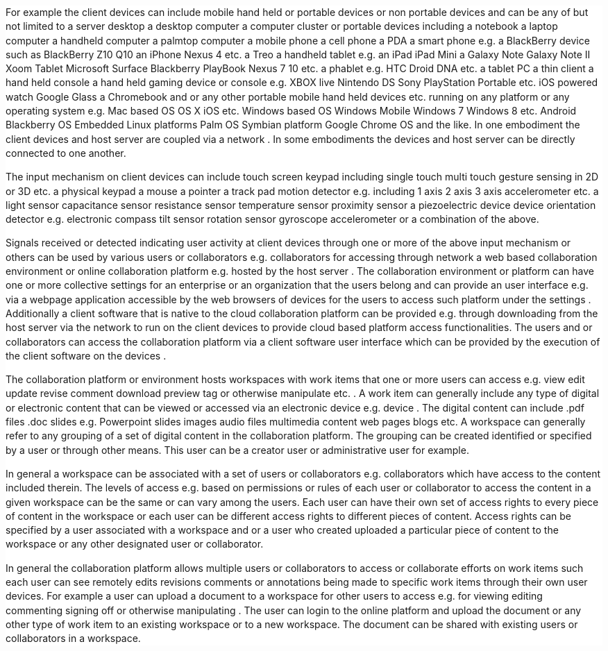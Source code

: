 For example the client devices can include mobile hand held or portable devices or non portable devices and can be any of but not limited to a server desktop a desktop computer a computer cluster or portable devices including a notebook a laptop computer a handheld computer a palmtop computer a mobile phone a cell phone a PDA a smart phone e.g. a BlackBerry device such as BlackBerry Z10 Q10 an iPhone Nexus 4 etc. a Treo a handheld tablet e.g. an iPad iPad Mini a Galaxy Note Galaxy Note II Xoom Tablet Microsoft Surface Blackberry PlayBook Nexus 7 10 etc. a phablet e.g. HTC Droid DNA etc. a tablet PC a thin client a hand held console a hand held gaming device or console e.g. XBOX live Nintendo DS Sony PlayStation Portable etc. iOS powered watch Google Glass a Chromebook and or any other portable mobile hand held devices etc. running on any platform or any operating system e.g. Mac based OS OS X iOS etc. Windows based OS Windows Mobile Windows 7 Windows 8 etc. Android Blackberry OS Embedded Linux platforms Palm OS Symbian platform Google Chrome OS and the like. In one embodiment the client devices and host server are coupled via a network . In some embodiments the devices and host server can be directly connected to one another.

The input mechanism on client devices can include touch screen keypad including single touch multi touch gesture sensing in 2D or 3D etc. a physical keypad a mouse a pointer a track pad motion detector e.g. including 1 axis 2 axis 3 axis accelerometer etc. a light sensor capacitance sensor resistance sensor temperature sensor proximity sensor a piezoelectric device device orientation detector e.g. electronic compass tilt sensor rotation sensor gyroscope accelerometer or a combination of the above.

Signals received or detected indicating user activity at client devices through one or more of the above input mechanism or others can be used by various users or collaborators e.g. collaborators for accessing through network a web based collaboration environment or online collaboration platform e.g. hosted by the host server . The collaboration environment or platform can have one or more collective settings for an enterprise or an organization that the users belong and can provide an user interface e.g. via a webpage application accessible by the web browsers of devices for the users to access such platform under the settings . Additionally a client software that is native to the cloud collaboration platform can be provided e.g. through downloading from the host server via the network to run on the client devices to provide cloud based platform access functionalities. The users and or collaborators can access the collaboration platform via a client software user interface which can be provided by the execution of the client software on the devices .

The collaboration platform or environment hosts workspaces with work items that one or more users can access e.g. view edit update revise comment download preview tag or otherwise manipulate etc. . A work item can generally include any type of digital or electronic content that can be viewed or accessed via an electronic device e.g. device . The digital content can include .pdf files .doc slides e.g. Powerpoint slides images audio files multimedia content web pages blogs etc. A workspace can generally refer to any grouping of a set of digital content in the collaboration platform. The grouping can be created identified or specified by a user or through other means. This user can be a creator user or administrative user for example.

In general a workspace can be associated with a set of users or collaborators e.g. collaborators which have access to the content included therein. The levels of access e.g. based on permissions or rules of each user or collaborator to access the content in a given workspace can be the same or can vary among the users. Each user can have their own set of access rights to every piece of content in the workspace or each user can be different access rights to different pieces of content. Access rights can be specified by a user associated with a workspace and or a user who created uploaded a particular piece of content to the workspace or any other designated user or collaborator.

In general the collaboration platform allows multiple users or collaborators to access or collaborate efforts on work items such each user can see remotely edits revisions comments or annotations being made to specific work items through their own user devices. For example a user can upload a document to a workspace for other users to access e.g. for viewing editing commenting signing off or otherwise manipulating . The user can login to the online platform and upload the document or any other type of work item to an existing workspace or to a new workspace. The document can be shared with existing users or collaborators in a workspace.
